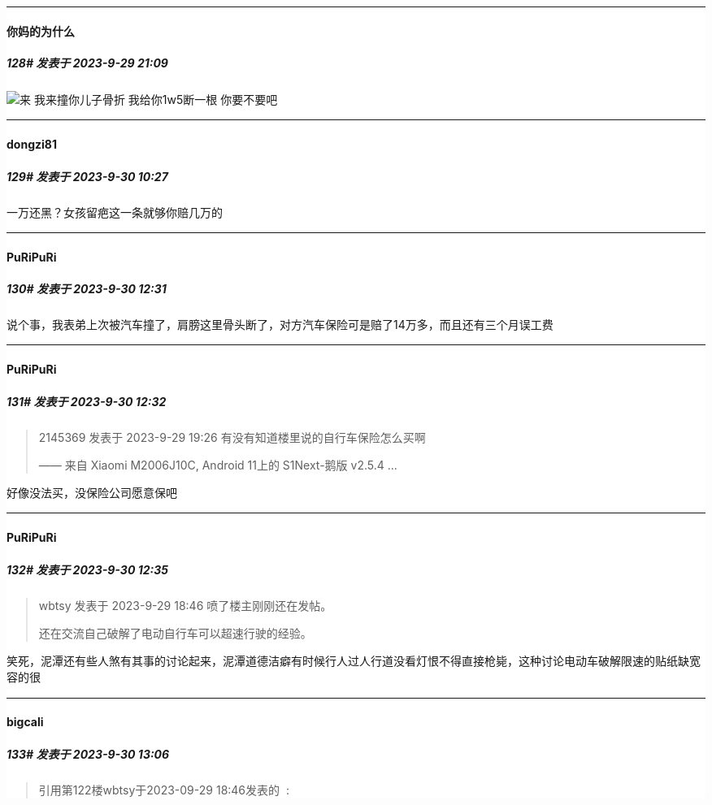 
*****

####  你妈的为什么  
##### 128#       发表于 2023-9-29 21:09

<img src="https://static.saraba1st.com/image/smiley/face2017/049.png" referrerpolicy="no-referrer">来 我来撞你儿子骨折 我给你1w5断一根 你要不要吧


*****

####  dongzi81  
##### 129#       发表于 2023-9-30 10:27

一万还黑？女孩留疤这一条就够你赔几万的


*****

####  PuRiPuRi  
##### 130#       发表于 2023-9-30 12:31

说个事，我表弟上次被汽车撞了，肩膀这里骨头断了，对方汽车保险可是赔了14万多，而且还有三个月误工费

*****

####  PuRiPuRi  
##### 131#       发表于 2023-9-30 12:32

<blockquote>2145369 发表于 2023-9-29 19:26
有没有知道楼里说的自行车保险怎么买啊

—— 来自 Xiaomi M2006J10C, Android 11上的 S1Next-鹅版 v2.5.4 ...</blockquote>
好像没法买，没保险公司愿意保吧


*****

####  PuRiPuRi  
##### 132#       发表于 2023-9-30 12:35

<blockquote>wbtsy 发表于 2023-9-29 18:46
喷了楼主刚刚还在发帖。

还在交流自己破解了电动自行车可以超速行驶的经验。

</blockquote>
笑死，泥潭还有些人煞有其事的讨论起来，泥潭道德洁癖有时候行人过人行道没看灯恨不得直接枪毙，这种讨论电动车破解限速的贴纸缺宽容的很


*****

####  bigcali  
##### 133#       发表于 2023-9-30 13:06

<blockquote>引用第122楼wbtsy于2023-09-29 18:46发表的  :
